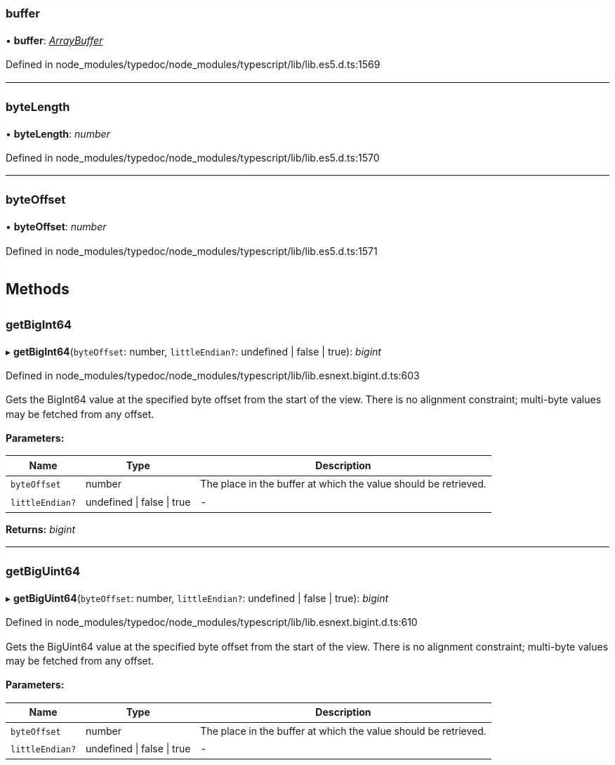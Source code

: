 ###  buffer

• **buffer**: *[ArrayBuffer](arraybuffer.md)*

Defined in node_modules/typedoc/node_modules/typescript/lib/lib.es5.d.ts:1569

___

###  byteLength

• **byteLength**: *number*

Defined in node_modules/typedoc/node_modules/typescript/lib/lib.es5.d.ts:1570

___

###  byteOffset

• **byteOffset**: *number*

Defined in node_modules/typedoc/node_modules/typescript/lib/lib.es5.d.ts:1571

## Methods

###  getBigInt64

▸ **getBigInt64**(`byteOffset`: number, `littleEndian?`: undefined | false | true): *bigint*

Defined in node_modules/typedoc/node_modules/typescript/lib/lib.esnext.bigint.d.ts:603

Gets the BigInt64 value at the specified byte offset from the start of the view. There is
no alignment constraint; multi-byte values may be fetched from any offset.

**Parameters:**

Name | Type | Description |
------ | ------ | ------ |
`byteOffset` | number | The place in the buffer at which the value should be retrieved.  |
`littleEndian?` | undefined &#124; false &#124; true | - |

**Returns:** *bigint*

___

###  getBigUint64

▸ **getBigUint64**(`byteOffset`: number, `littleEndian?`: undefined | false | true): *bigint*

Defined in node_modules/typedoc/node_modules/typescript/lib/lib.esnext.bigint.d.ts:610

Gets the BigUint64 value at the specified byte offset from the start of the view. There is
no alignment constraint; multi-byte values may be fetched from any offset.

**Parameters:**

Name | Type | Description |
------ | ------ | ------ |
`byteOffset` | number | The place in the buffer at which the value should be retrieved.  |
`littleEndian?` | undefined &#124; false &#124; true | - |
